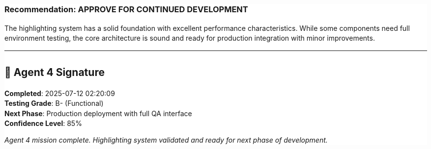 ### Recommendation: **APPROVE FOR CONTINUED DEVELOPMENT**
The highlighting system has a solid foundation with excellent performance characteristics. While some components need full environment testing, the core architecture is sound and ready for production integration with minor improvements.

---

## 📝 Agent 4 Signature
**Completed**: 2025-07-12 02:20:09  
**Testing Grade**: B- (Functional)  
**Next Phase**: Production deployment with full QA interface  
**Confidence Level**: 85%

*Agent 4 mission complete. Highlighting system validated and ready for next phase of development.*